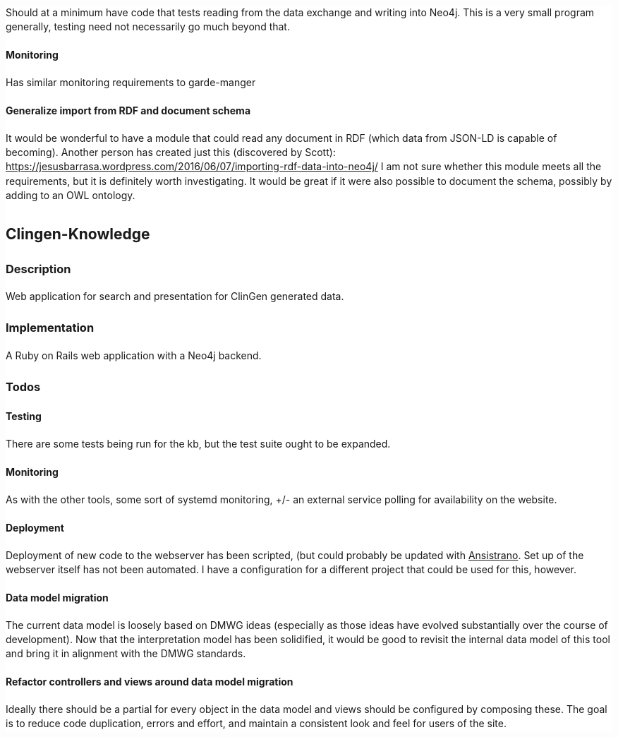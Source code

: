 Should at a minimum have code that tests reading from the data exchange and writing into Neo4j. This is a very small program generally, testing need not necessarily go much beyond that.

#### Monitoring

Has similar monitoring requirements to garde-manger

#### Generalize import from RDF and document schema

It would be wonderful to have a module that could read any document in RDF (which data from JSON-LD is capable of becoming). Another person has created just this (discovered by Scott): https://jesusbarrasa.wordpress.com/2016/06/07/importing-rdf-data-into-neo4j/
I am not sure whether this module meets all the requirements, but it is definitely worth investigating. It would be great if it were also possible to document the schema, possibly by adding to an OWL ontology.

## Clingen-Knowledge

### Description

Web application for search and presentation for ClinGen generated data.

### Implementation

A Ruby on Rails web application with a Neo4j backend.

### Todos

#### Testing

There are some tests being run for the kb, but the test suite ought to be expanded.

#### Monitoring

As with the other tools, some sort of systemd monitoring, +/- an external service polling for availability on the website.

#### Deployment

Deployment of new code to the webserver has been scripted, (but could probably be updated with [Ansistrano](https://ansistrano.com). Set up of the webserver itself has not been automated. I have a configuration for a different project that could be used for this, however.

#### Data model migration

The current data model is loosely based on DMWG ideas (especially as those ideas have evolved substantially over the course of development). Now that the interpretation model has been solidified, it would be good to revisit the internal data model of this tool and bring it in alignment with the DMWG standards.

#### Refactor controllers and views around data model migration

Ideally there should be a partial for every object in the data model and views should be configured by composing these. The goal is to reduce code duplication, errors and effort, and maintain a consistent look and feel for users of the site.
